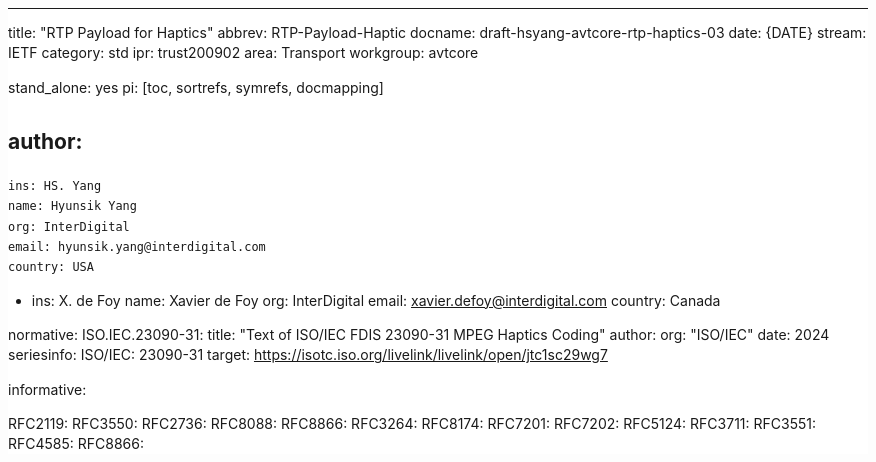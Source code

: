 ---
title: "RTP Payload for Haptics"
abbrev: RTP-Payload-Haptic
docname: draft-hsyang-avtcore-rtp-haptics-03
date: {DATE}
stream: IETF
category: std
ipr: trust200902
area: Transport
workgroup: avtcore

stand_alone: yes
pi: [toc, sortrefs, symrefs, docmapping]

author:
  -
    ins: HS. Yang
    name: Hyunsik Yang
    org: InterDigital
    email: hyunsik.yang@interdigital.com
    country: USA
  -
    ins: X. de Foy
    name: Xavier de Foy
    org: InterDigital
    email: xavier.defoy@interdigital.com
    country: Canada
	
normative:
  ISO.IEC.23090-31:
    title: "Text of ISO/IEC FDIS 23090-31 MPEG Haptics Coding"
    author:
      org: "ISO/IEC"
    date: 2024
    seriesinfo:
      ISO/IEC: 23090-31
    target: https://isotc.iso.org/livelink/livelink/open/jtc1sc29wg7

informative:

  RFC2119:
  RFC3550:
  RFC2736:
  RFC8088:
  RFC8866:
  RFC3264:
  RFC8174:
  RFC7201:
  RFC7202:
  RFC5124:
  RFC3711:
  RFC3551:
  RFC4585:
  RFC8866:
  